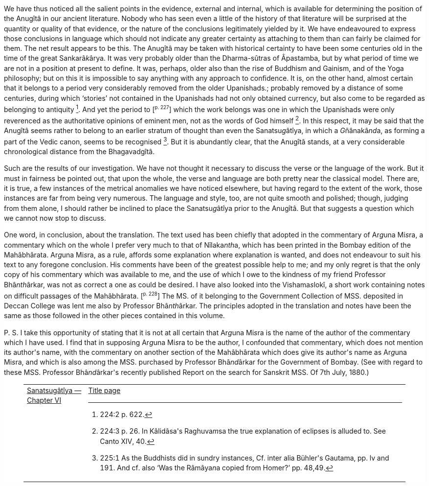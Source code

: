 We have thus noticed all the salient points in the evidence, external and internal, which is available for determining the position of the Anugîtâ in our ancient literature. Nobody who has seen even a little of the history of that literature will be surprised at the quantity or quality of that evidence, or the nature of the conclusions legitimately yielded by it. We have endeavoured to express those conclusions in language which should not indicate any greater certainty as attaching to them than can fairly be claimed for them. The net result appears to be this. The Anugîtâ may be taken with historical certainty to have been some centuries old in the time of the great Sankarâ<i>k</i>ârya. It was very probably older than the Dharma-sûtras of Âpastamba, but by what period of time we are not in a position at present to define. It was, perhaps, older also than the rise of Buddhism and Gainism, and of the Yoga philosophy; but on this it is impossible to say anything with any approach to confidence. It is, on the other hand, almost certain that it belongs to a period very considerably removed from the older Upanishads.; probably removed by a distance of some centuries, during which ‘stories’ not contained in the Upanishads had not only obtained currency, but also come to be regarded as belonging to antiquity [^1024]. And yet the period to <span id="p227">[<sup><small>p. 227</small></sup>]</span> which the work belongs was one in which the Upanishads were only reverenced as the authoritative opinions of eminent men, not as the words of God himself [^1025]. In this respect, it may be said that the Anugîtâ seems rather to belong to an earlier stratum of thought than even the Sanatsu<i>g</i>âtîya, in which a <i>G</i>ñânakâ<i>nd</i>a, as forming a part of the Vedic canon, seems to be recognised [^1026]. But it is abundantly clear, that the Anugîtâ stands, at a very considerable chronological distance from the Bhagavadgîtâ.

Such are the results of our investigation. We have not thought it necessary to discuss the verse or the language of the work. But it must in fairness be pointed out, that upon the whole, the verse and language are both pretty near the classical model. There are, it is true, a few instances of the metrical anomalies we have noticed elsewhere, but having regard to the extent of the work, those instances are far from being very numerous. The language and style, too, are not quite smooth and polished; though, judging from them alone, I should rather be inclined to place the Sanatsu<i>g</i>âtîya prior to the Anugîtâ. But that suggests a question which we cannot now stop to discuss.

One word, in conclusion, about the translation. The text used has been chiefly that adopted in the commentary of Ar<i>g</i>una Mi<i>s</i>ra, a commentary which on the whole I prefer very much to that of Nîlaka<i>nth</i>a, which has been printed in the Bombay edition of the Mahâbhârata. Ar<i>g</i>una Mi<i>s</i>ra, as a rule, affords some explanation where explanation is wanted, and does not endeavour to suit his text to any foregone conclusion. His comments have been of the greatest possible help to me; and my only regret is that the only copy of his commentary which was available to me, and the use of which I owe to the kindness of my friend Professor Bhâ<i>nth</i>ârkar, was not as correct a one as could be desired. I have also looked into the Vishama<i>s</i>lokî, a short work containing notes on difficult passages of the Mahâbhârata. <span id="p228">[<sup><small>p. 228</small></sup>]</span> The MS. of it belonging to the Government Collection of MSS. deposited in Deccan College was lent me also by Professor Bhâ<i>nth</i>ârkar. The principles adopted in the translation and notes have been the same as those followed in the other pieces contained in this volume.

P. S. I take this opportunity of stating that it is not at all certain that Ar<i>g</i>una Mi<i>s</i>ra is the name of the author of the commentary which I have used. I find that in supposing Ar<i>g</i>una Mi<i>s</i>ra to be the author, I confounded that commentary, which does not mention its author's name, with the commentary on another section of the Mahâbhârata which does give its author's name as Ar<i>g</i>una Mi<i>s</i>ra, and which is also among the MSS. purchased by Professor Bhâ<i>nd</i>ârkar for the Government of Bombay. (See with regard to these MSS. Professor Bhâ<i>nd</i>ârkar's recently published Report on the search for Sanskrit MSS. Of 7th July, 1880.)



<figure class="table chapter-navigator">
  <table>
    <tbody>
      <tr>
        <td>
        <a href="/en/book/Hinduism/Bhagavad_Gita/Anugita_Intro">
          <span class="mdi mdi-arrow-left-drop-circle"></span><span class="pl-2">Sanatsugâtîya — Chapter VI</span>
        </a>
        </td>
        <td>
        <a href="/en/book/Hinduism/Bhagavad_Gita">
          <span class="mdi mdi-book-open-variant"></span><span class="pl-2">Title page</span>
        </a>

[^983]: 201:1 In the beginning of his gloss on the Anugîtâ he says, that it proposes to explain difficult passages in the Anugîtâ, &c.—Anugâtâdishu. And at the outset of his gloss on the whole Parvan he says, that in the Anugîtâ we have a statement of the miseries of birth, &c. as a protest against worldly life; in the Brahma Gîtâ we have a recommendation of Prâ<i>n</i>âyâma, &c.; and in the Guru<i>s</i>ishyasa<i>m</i>vâda we have a eulogium on the perception of the self as distinct from Prak<i>ri</i>ti or nature, and incidentally a protest against Prav<i>ri</i>tti or action.
[^984]: 201:2 [p. 21](Bhagavadgita_Intro#p21).
[^985]: 202:1 Pp. [15](Bhagavadgita_Intro#p15), [21](Bhagavadgita_Intro#p21). The latter corresponds to <i>S</i>ankara's quotation above referred to.
[^986]: 202:2 See [p. 206](#p206) note.
[^987]: 203:1 P. 739, and cf. p. 176 with Vish<i>n</i>u XXX, 44 seq.
[^988]: 203:2 See II, 120.
[^989]: 204:1 See Preface, Sânkhya-sâra, p. 37.
[^990]: 204:2 P. 234.
[^991]: 205:1 In fact the Brâhma<i>n</i>a is not identified with the Supreme Being afterwards. But that fact has not much bearing on the question here.
[^992]: 205:2 Cf. Wilson's Da<i>s</i>akumâra<i>k</i>arita, Introd. p. 22.
[^993]: 205:3 The third alternative, that a work independently written was afterwards bodily thrown into the Mahâbhârata, is one which in the circumstances here seems to me improbable.
[^994]: 205:4 See also pp. [235](Anugita_1#p235), [252](Anugita_4#p252), [299](Anugita_15#p299).
[^995]: 206:1 See Sankara, <i>S</i>ârîraka Bhâshya, p. 726. That, however, may be a quotation from some other work, It may be noted that the passages quoted in the Bhâshya on Sanatsu<i>g</i>âtîya I, 20 and I, 41 are not to be traced in our copies, though expressly stated there to have been taken from the Anugîtâ.
[^996]: 207:1 Cf. <i>S</i>ârîraka Bhâshya, p. 913.
[^997]: 208:1 Cf. Lalita Vistara, p. 17.
[^998]: 208:2 See pp. [325](Anugita_22#p325)\-[365](Anugita_31#p365).
[^999]: 208:3 See Gîtâ, [p. 126](Bhagavadgita_18#p126).
[^1000]: 208:4 See B<i>ri</i>hadâra<i>n</i>yaka, p. 454, and Kaushîtaki, p. 68.
[^1001]: 208:5 See Bühler's Âpastamba I, 1, 3, ix, Gautama II. 13, and Manu II, 179.
[^1002]: 208:6 [p. 21](Bhagavadgita_Intro#p21) seq.
[^1003]: 208:7 [p. 329](Anugita_24#p329).
[^1004]: 209:1 [p. 24](Bhagavadgita_Intro#p24) supra.
[^1005]: 209:2 See note at [p. 353](Anugita_29#p353).
[^1006]: 211:1 This seems to be also the implication of the passage at [p. 309](Anugita_19#p309), where the rules for final emancipation are alluded to.
[^1007]: 212:1 They are also referred to in the Buddhistic Lalita Vistara, p. 65.
[^1008]: 213:1 See Gautama, pp. lv and 191.
[^1009]: 213:2 See also the gloss on chap. XXXIV, st. 14.
[^1010]: 216:1 Cf. pp. [358](Anugita_30#p358). [360](Anugita_30#p360) infra with Âpastamba, pp. 9 seq., 103 seq., 114 seq.
[^1011]: 217:1 Cf. also Bühler's Gautama, p. 175.
[^1012]: 218:1 In Gautama X, 1-3, the ‘pious duties’ are called ‘obligatory,’ the others ‘additional for Brâhmanas.’ See the note on the passage in Bühler's edition, and c.f. Gautama VIII, 9, 10.
[^1013]: 220:1 See [p. 345](Anugita_27#p345).
[^1014]: 220:2 See inter alia, Kumâra II, 20 seq., and VII, 44 seq., and cf. our Bhart<i>ri</i>hâri (Bombay Sanskrit Classics), Introd. p. xix.
[^1015]: 221:1 See ‘Was the Râmâyana copied from Homer?’ pp. 56, 51.
[^1016]: 222:1 Haug's ed., p. 183. And see generally on these tribes, Wilson's Vish<i>n</i>u Purâ<i>n</i>a (Hall's ed.), vol. ii, p. 170 seq., and <i>S</i>ânti Parvan (Moksha), chap. 207, st. 42.
[^1017]: 222:2 This is also mentioned in the Anugîtâ, but in a different passage. The Nîla is said by Professor Wilson to be a mountain in Orissa. But our suggestion has, I find, been already made by Dr. F. E. Hall also; see on this, and generally, Wilson's Vish<i>n</i>u Palrâ<i>n</i>a, vol. ii, p.141 seq. (ed. Hall). See also Indian Antiquary, VI, 133 seq.
[^1018]: 223:1 Banâras ed., p. 74 (IV, 2, 2).
[^1019]: 223:2 p. 60 (IV, I, 4). See also p. 65.
[^1020]: 223:3 See Mahâbhâshya, p. 82 (I, 1, 5), p. 16 (I, 1, 1); and cf. Muir, Sanskrit Texts, Vol. ii, pp. 152, 355.
[^1021]: 223:4 See Cunningham's Corpus Inscriptionum, I, p. 1.
[^1022]: 223:5 See Ancient Geography of India, p. 3. And compare also the information collected in the Periplus of the Eurythryæan Sea (translated by Mr. McRindle), pp. 112-136, where a large number of ports is mentioned as existing on the Indian coasts. The Periplus seems to date from about 90 A. D. (see ibid. p. 5).
[^1023]: 224:1 And see, too, Kâlidâsa Kumâra V, st. 84.
[^1024]: 224:2 p. 622.
[^1025]: 224:3 p. 26. In Kâlidâsa's Raghuva<i>m</i>sa the true explanation of eclipses is alluded to. See Canto XIV, 40.
[^1026]: 225:1 As the Buddhists did in sundry instances, Cf. inter alia Bühler's Gautama, pp. lv and 191. And cf. also ‘Was the Râmâya<i>n</i>a copied from Homer?’ pp. 48,49.
[^1027]: 225:2 See Mr. Thomas's very elaborate discussion of the whole subject in the journal of the Royal Asiatic Society (New Series), vol. ix, p. 156 seq.
[^1028]: 226:1 Cf.. Anugîtâ I, 36 with Yâska (ed. Roth), p. 190.
[^1029]: 226:2 Some of the Purâtana. Itihâsas, e. g. that of Nârada and Devamata, are not traceable in any Vedic work known to us. Devamata's name I do not find referred to anywhere else.
[^1030]: 227:1 See [p. 211](#p211) supra.
[^1031]: 227:2 See [p. 146](Sanatsugatiya_Intro#p146) supra. The Buddhists seem to have borrowed the division of Karma and <i>G</i>ñânakhâ<i>nd</i>as. See Dr. Ra<i>g</i>endralâla Mitra's Lalita Vi<i>s</i>tara (transl.), p. 21. The division, therefore. was probably older than the first century B.C.